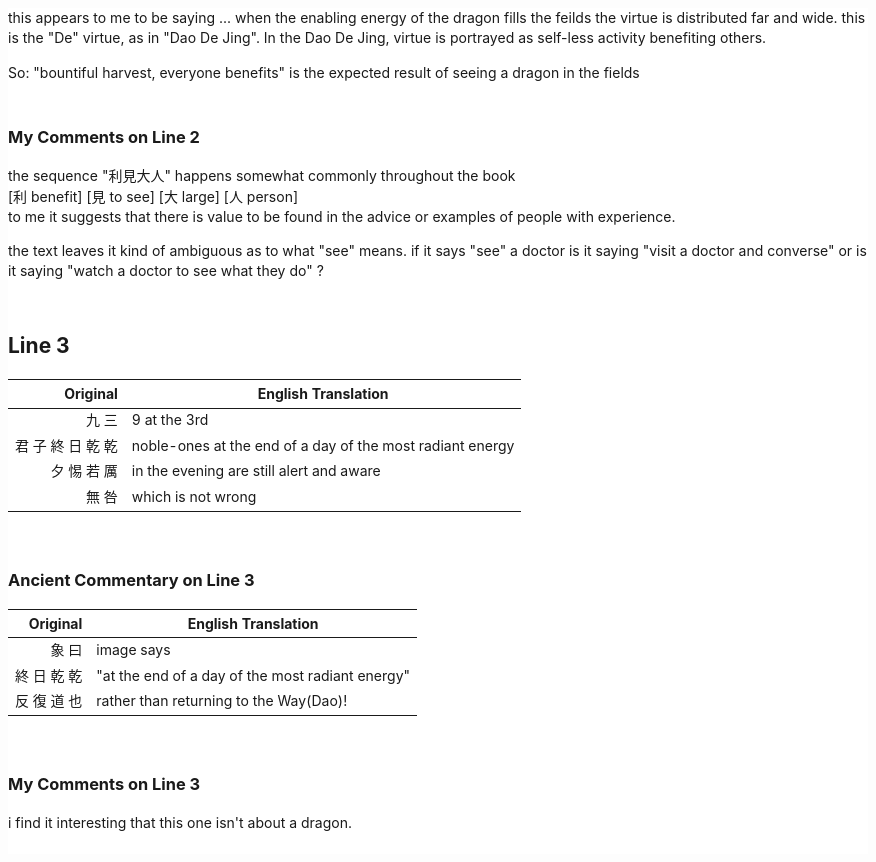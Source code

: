 this appears to me to be saying ... when the enabling energy of the dragon fills the feilds
the virtue is distributed far and wide.
this is the "De" virtue, as in "Dao De Jing".
In the Dao De Jing, virtue is portrayed as self-less activity benefiting others.

So: "bountiful harvest, everyone benefits" is the expected result of seeing a dragon in the fields
<br />
<br />


### My Comments on Line 2
the sequence "利見大人" happens somewhat commonly throughout the book\
[利 benefit] [見 to see] [大 large] [人 person]\
to me it suggests that there is value to be found in the advice or examples of people with experience.

the text leaves it kind of ambiguous as to what "see" means.
if it says "see" a doctor is it saying "visit a doctor and converse" or is it saying "watch a doctor to see what they do" ?
<br />
<br />


## Line 3
| Original | English Translation |
| -: | -- |
| 九 三 | 9 at the 3rd |
| 君 子 終 日 乾 乾 | noble-ones at the end of a day of the most radiant energy |
| 夕 惕 若 厲 | in the evening are still alert and aware |
| 無 咎 | which is not wrong |
<br />


### Ancient Commentary on Line 3
| Original | English Translation |
| -: | -- |
| 象 曰 | image says |
| 終 日 乾 乾 | "at the end of a day of the most radiant energy" |
| 反 復 道 也 | rather than returning to the Way(Dao)! |
<br />


### My Comments on Line 3
i find it interesting that this one isn't about a dragon.
<br />
<br />
